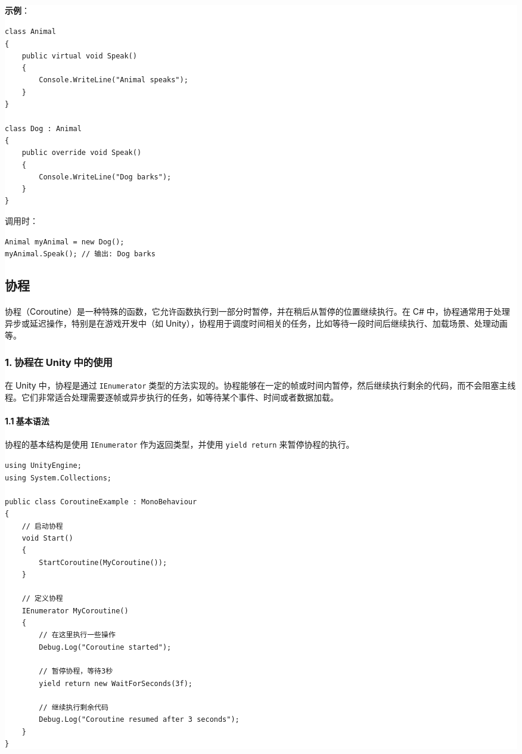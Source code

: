 **示例**：

```
class Animal
{
    public virtual void Speak()
    {
        Console.WriteLine("Animal speaks");
    }
}

class Dog : Animal
{
    public override void Speak()
    {
        Console.WriteLine("Dog barks");
    }
}
```

调用时：

```
Animal myAnimal = new Dog();
myAnimal.Speak(); // 输出: Dog barks
```

## **协程**

协程（Coroutine）是一种特殊的函数，它允许函数执行到一部分时暂停，并在稍后从暂停的位置继续执行。在 C# 中，协程通常用于处理异步或延迟操作，特别是在游戏开发中（如 Unity），协程用于调度时间相关的任务，比如等待一段时间后继续执行、加载场景、处理动画等。

### 1. **协程在 Unity 中的使用**

在 Unity 中，协程是通过 `IEnumerator` 类型的方法实现的。协程能够在一定的帧或时间内暂停，然后继续执行剩余的代码，而不会阻塞主线程。它们非常适合处理需要逐帧或异步执行的任务，如等待某个事件、时间或者数据加载。

#### 1.1 **基本语法**

协程的基本结构是使用 `IEnumerator` 作为返回类型，并使用 `yield return` 来暂停协程的执行。

```
using UnityEngine;
using System.Collections;

public class CoroutineExample : MonoBehaviour
{
    // 启动协程
    void Start()
    {
        StartCoroutine(MyCoroutine());
    }

    // 定义协程
    IEnumerator MyCoroutine()
    {
        // 在这里执行一些操作
        Debug.Log("Coroutine started");

        // 暂停协程，等待3秒
        yield return new WaitForSeconds(3f);

        // 继续执行剩余代码
        Debug.Log("Coroutine resumed after 3 seconds");
    }
}
```